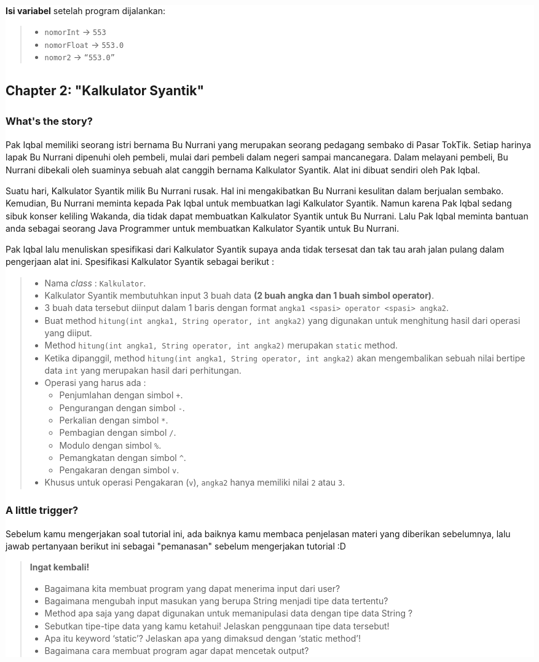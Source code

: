 **Isi variabel** setelah program dijalankan:
> - `nomorInt`  →  `553`
> - `nomorFloat`  →  `553.0`
> - `nomor2`  →  `“553.0”`

## **Chapter 2: "Kalkulator Syantik"**
### **What's the story?**
Pak Iqbal memiliki seorang istri bernama Bu Nurrani yang merupakan seorang pedagang sembako di Pasar TokTik. Setiap harinya lapak Bu Nurrani dipenuhi oleh pembeli, mulai dari pembeli dalam negeri sampai mancanegara. Dalam melayani pembeli, Bu Nurrani dibekali oleh suaminya sebuah alat canggih bernama Kalkulator Syantik. Alat ini dibuat sendiri oleh Pak Iqbal.

Suatu hari, Kalkulator Syantik milik Bu Nurrani rusak. Hal ini mengakibatkan Bu Nurrani kesulitan dalam berjualan sembako. Kemudian, Bu Nurrani meminta kepada Pak Iqbal untuk membuatkan lagi Kalkulator Syantik. Namun karena Pak Iqbal sedang sibuk konser keliling Wakanda, dia tidak dapat membuatkan Kalkulator Syantik untuk Bu Nurrani. Lalu Pak Iqbal meminta bantuan anda sebagai seorang Java Programmer untuk membuatkan Kalkulator Syantik untuk Bu Nurrani.

Pak Iqbal lalu menuliskan spesifikasi dari Kalkulator Syantik supaya anda tidak tersesat dan tak tau arah jalan pulang dalam pengerjaan alat ini. Spesifikasi Kalkulator Syantik sebagai berikut :
> - Nama _class_ : `Kalkulator`.
> - Kalkulator Syantik membutuhkan input 3 buah data **(2 buah angka dan 1 buah simbol operator)**.
> - 3 buah data tersebut diinput dalam 1 baris dengan format `angka1 <spasi> operator <spasi> angka2`.
> - Buat method `hitung(int angka1, String operator, int angka2)` yang digunakan untuk menghitung hasil dari operasi yang diiput.
> - Method `hitung(int angka1, String operator, int angka2)` merupakan `static` method.
> - Ketika dipanggil, method `hitung(int angka1, String operator, int angka2)` akan mengembalikan sebuah nilai bertipe data `int` yang merupakan hasil dari perhitungan.
> - Operasi yang harus ada :
> 	- Penjumlahan dengan simbol `+`.
> 	- Pengurangan dengan simbol `-`.
> 	- Perkalian dengan simbol `*`.
> 	- Pembagian dengan simbol `/`.
> 	- Modulo dengan simbol `%`.
> 	- Pemangkatan dengan simbol `^`.
> 	- Pengakaran dengan simbol `v`.
> - Khusus untuk operasi Pengakaran (`v`), `angka2` hanya memiliki nilai `2` atau `3`.

### **A little trigger?**
Sebelum kamu mengerjakan soal tutorial ini, ada baiknya kamu membaca penjelasan materi yang diberikan sebelumnya, lalu jawab pertanyaan berikut ini sebagai "pemanasan" sebelum mengerjakan tutorial :D

> **Ingat kembali!**
> - Bagaimana kita membuat program yang dapat menerima input dari user?
> - Bagaimana mengubah input masukan yang berupa String menjadi tipe data tertentu?
> - Method apa saja yang dapat digunakan untuk memanipulasi data dengan tipe data String ?
> - Sebutkan tipe-tipe data yang kamu ketahui! Jelaskan penggunaan tipe data tersebut!
> - Apa itu keyword ‘static’? Jelaskan apa yang dimaksud dengan ‘static method’!
> - Bagaimana cara membuat program agar dapat mencetak output?
